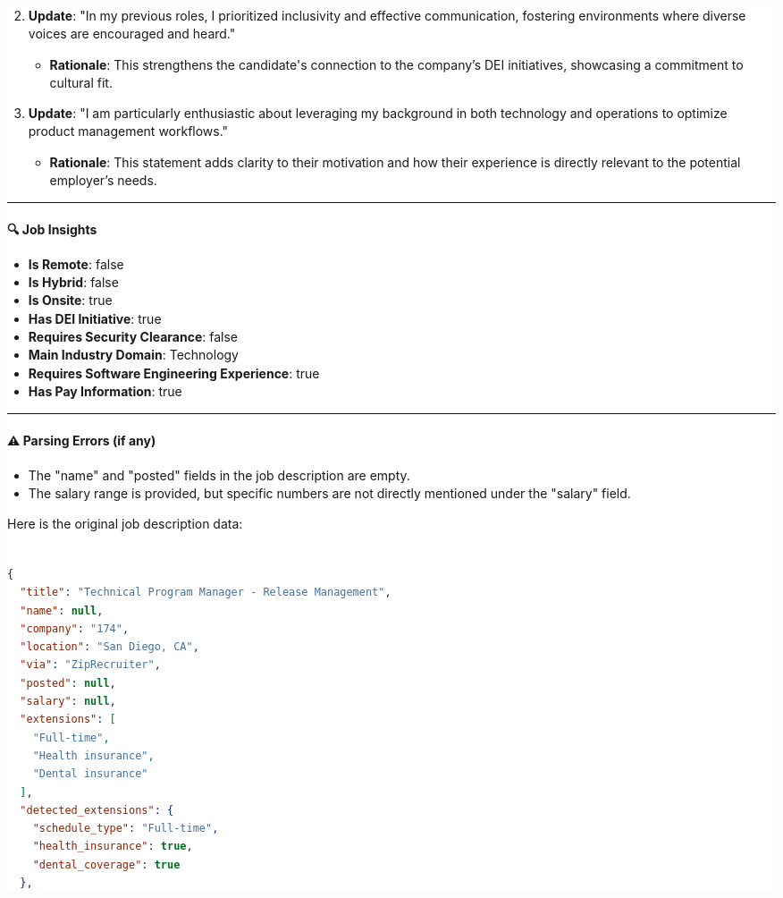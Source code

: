 2. **Update**: "In my previous roles, I prioritized inclusivity and effective communication, fostering environments where diverse voices are encouraged and heard."
   - **Rationale**: This strengthens the candidate's connection to the company’s DEI initiatives, showcasing a commitment to cultural fit.

3. **Update**: "I am particularly enthusiastic about leveraging my background in both technology and operations to optimize product management workflows."
   - **Rationale**: This statement adds clarity to their motivation and how their experience is directly relevant to the potential employer’s needs.

---

#### 🔍 Job Insights
- **Is Remote**: false  
- **Is Hybrid**: false  
- **Is Onsite**: true  
- **Has DEI Initiative**: true  
- **Requires Security Clearance**: false  
- **Main Industry Domain**: Technology  
- **Requires Software Engineering Experience**: true  
- **Has Pay Information**: true  

---

#### ⚠️ Parsing Errors (if any)
- The "name" and "posted" fields in the job description are empty.
- The salary range is provided, but specific numbers are not directly mentioned under the "salary" field.

Here is the original job description data:

```json

{
  "title": "Technical Program Manager - Release Management",
  "name": null,
  "company": "174",
  "location": "San Diego, CA",
  "via": "ZipRecruiter",
  "posted": null,
  "salary": null,
  "extensions": [
    "Full-time",
    "Health insurance",
    "Dental insurance"
  ],
  "detected_extensions": {
    "schedule_type": "Full-time",
    "health_insurance": true,
    "dental_coverage": true
  },
```